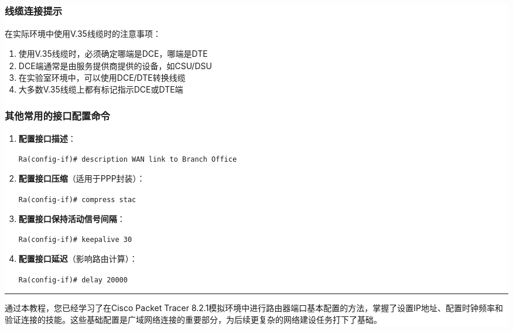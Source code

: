 ### 线缆连接提示

在实际环境中使用V.35线缆时的注意事项：

1. 使用V.35线缆时，必须确定哪端是DCE，哪端是DTE
2. DCE端通常是由服务提供商提供的设备，如CSU/DSU
3. 在实验室环境中，可以使用DCE/DTE转换线缆
4. 大多数V.35线缆上都有标记指示DCE或DTE端

### 其他常用的接口配置命令

1. **配置接口描述**：
   ```
   Ra(config-if)# description WAN link to Branch Office
   ```

2. **配置接口压缩**（适用于PPP封装）：
   ```
   Ra(config-if)# compress stac
   ```

3. **配置接口保持活动信号间隔**：
   ```
   Ra(config-if)# keepalive 30
   ```

4. **配置接口延迟**（影响路由计算）：
   ```
   Ra(config-if)# delay 20000
   ```

---

通过本教程，您已经学习了在Cisco Packet Tracer 8.2.1模拟环境中进行路由器端口基本配置的方法，掌握了设置IP地址、配置时钟频率和验证连接的技能。这些基础配置是广域网络连接的重要部分，为后续更复杂的网络建设任务打下了基础。 